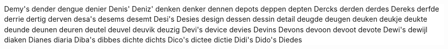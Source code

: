 Demy's
dender
dengue
denier
Denis'
Deniz'
denken
denker
dennen
depots
deppen
depten
Dercks
derden
derdes
Dereks
derfde
derrie
dertig
derven
desa's
desems
desemt
Desi's
Desies
design
dessen
dessin
detail
deugde
deugen
deuken
deukje
deukte
deunde
deunen
deuren
deutel
deuvel
deuvik
deuzig
Devi's
device
devies
Devins
Devons
devoon
devoot
devote
Dewi's
dewijl
diaken
Dianes
diaria
Diba's
dibbes
dichte
dichts
Dico's
dictee
dictie
Didi's
Dido's
Diedes